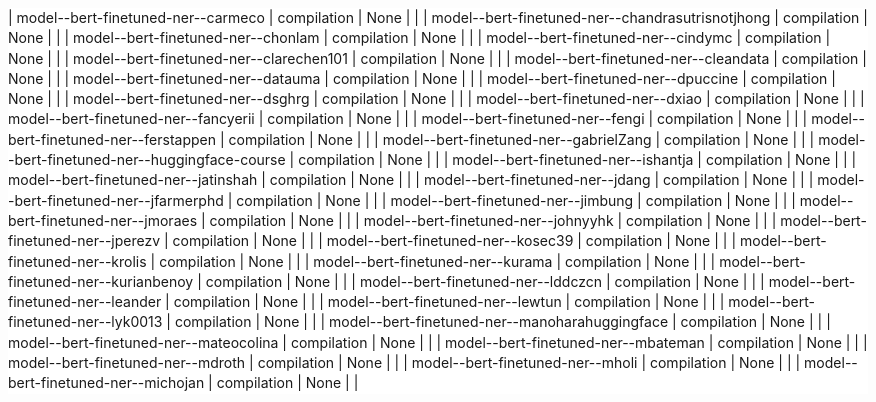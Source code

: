 | model--bert-finetuned-ner--carmeco | compilation | None | |
| model--bert-finetuned-ner--chandrasutrisnotjhong | compilation | None | |
| model--bert-finetuned-ner--chonlam | compilation | None | |
| model--bert-finetuned-ner--cindymc | compilation | None | |
| model--bert-finetuned-ner--clarechen101 | compilation | None | |
| model--bert-finetuned-ner--cleandata | compilation | None | |
| model--bert-finetuned-ner--datauma | compilation | None | |
| model--bert-finetuned-ner--dpuccine | compilation | None | |
| model--bert-finetuned-ner--dsghrg | compilation | None | |
| model--bert-finetuned-ner--dxiao | compilation | None | |
| model--bert-finetuned-ner--fancyerii | compilation | None | |
| model--bert-finetuned-ner--fengi | compilation | None | |
| model--bert-finetuned-ner--ferstappen | compilation | None | |
| model--bert-finetuned-ner--gabrielZang | compilation | None | |
| model--bert-finetuned-ner--huggingface-course | compilation | None | |
| model--bert-finetuned-ner--ishantja | compilation | None | |
| model--bert-finetuned-ner--jatinshah | compilation | None | |
| model--bert-finetuned-ner--jdang | compilation | None | |
| model--bert-finetuned-ner--jfarmerphd | compilation | None | |
| model--bert-finetuned-ner--jimbung | compilation | None | |
| model--bert-finetuned-ner--jmoraes | compilation | None | |
| model--bert-finetuned-ner--johnyyhk | compilation | None | |
| model--bert-finetuned-ner--jperezv | compilation | None | |
| model--bert-finetuned-ner--kosec39 | compilation | None | |
| model--bert-finetuned-ner--krolis | compilation | None | |
| model--bert-finetuned-ner--kurama | compilation | None | |
| model--bert-finetuned-ner--kurianbenoy | compilation | None | |
| model--bert-finetuned-ner--lddczcn | compilation | None | |
| model--bert-finetuned-ner--leander | compilation | None | |
| model--bert-finetuned-ner--lewtun | compilation | None | |
| model--bert-finetuned-ner--lyk0013 | compilation | None | |
| model--bert-finetuned-ner--manoharahuggingface | compilation | None | |
| model--bert-finetuned-ner--mateocolina | compilation | None | |
| model--bert-finetuned-ner--mbateman | compilation | None | |
| model--bert-finetuned-ner--mdroth | compilation | None | |
| model--bert-finetuned-ner--mholi | compilation | None | |
| model--bert-finetuned-ner--michojan | compilation | None | |